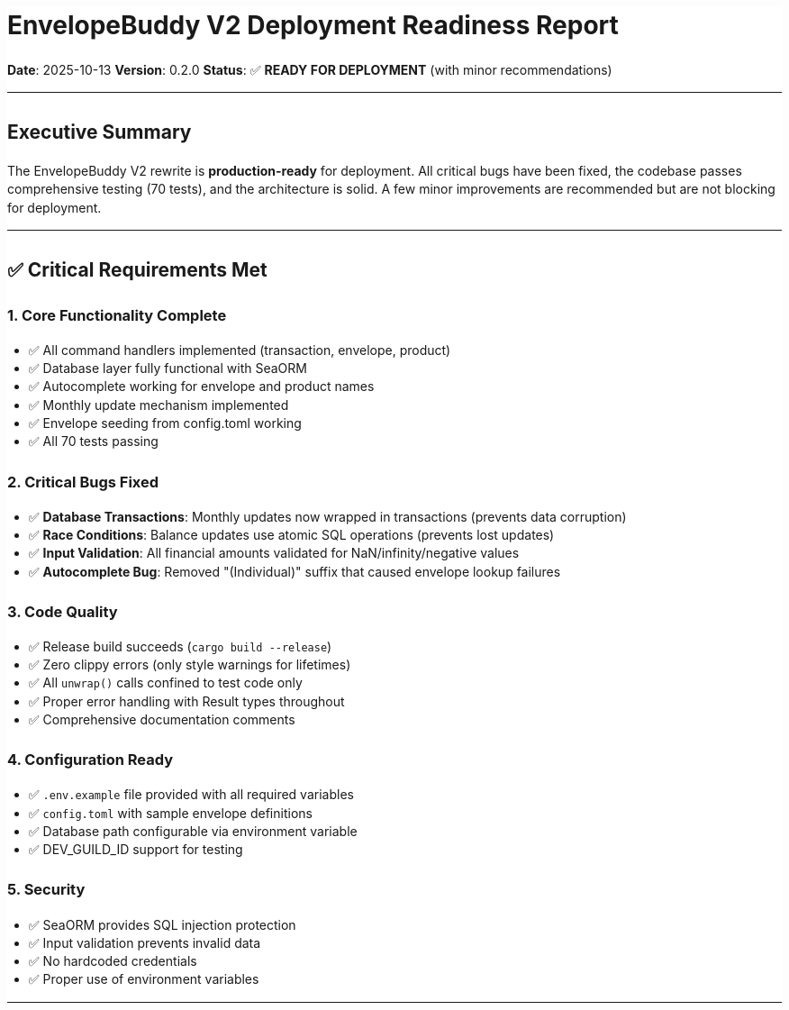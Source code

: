 # EnvelopeBuddy V2 Deployment Readiness Report

**Date**: 2025-10-13
**Version**: 0.2.0
**Status**: ✅ **READY FOR DEPLOYMENT** (with minor recommendations)

---

## Executive Summary

The EnvelopeBuddy V2 rewrite is **production-ready** for deployment. All critical bugs have been fixed, the codebase passes comprehensive testing (70 tests), and the architecture is solid. A few minor improvements are recommended but are not blocking for deployment.

---

## ✅ Critical Requirements Met

### 1. **Core Functionality Complete**
- ✅ All command handlers implemented (transaction, envelope, product)
- ✅ Database layer fully functional with SeaORM
- ✅ Autocomplete working for envelope and product names
- ✅ Monthly update mechanism implemented
- ✅ Envelope seeding from config.toml working
- ✅ All 70 tests passing

### 2. **Critical Bugs Fixed**
- ✅ **Database Transactions**: Monthly updates now wrapped in transactions (prevents data corruption)
- ✅ **Race Conditions**: Balance updates use atomic SQL operations (prevents lost updates)
- ✅ **Input Validation**: All financial amounts validated for NaN/infinity/negative values
- ✅ **Autocomplete Bug**: Removed "(Individual)" suffix that caused envelope lookup failures

### 3. **Code Quality**
- ✅ Release build succeeds (`cargo build --release`)
- ✅ Zero clippy errors (only style warnings for lifetimes)
- ✅ All `unwrap()` calls confined to test code only
- ✅ Proper error handling with Result types throughout
- ✅ Comprehensive documentation comments

### 4. **Configuration Ready**
- ✅ `.env.example` file provided with all required variables
- ✅ `config.toml` with sample envelope definitions
- ✅ Database path configurable via environment variable
- ✅ DEV_GUILD_ID support for testing

### 5. **Security**
- ✅ SeaORM provides SQL injection protection
- ✅ Input validation prevents invalid data
- ✅ No hardcoded credentials
- ✅ Proper use of environment variables

---